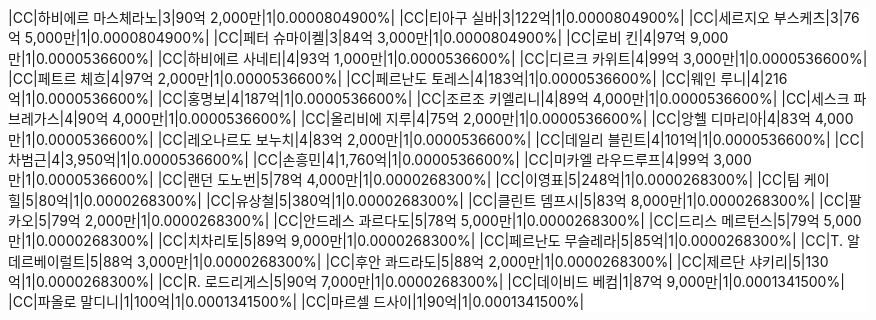 |CC|하비에르 마스체라노|3|90억 2,000만|1|0.0000804900%|
|CC|티아구 실바|3|122억|1|0.0000804900%|
|CC|세르지오 부스케츠|3|76억 5,000만|1|0.0000804900%|
|CC|페터 슈마이켈|3|84억 3,000만|1|0.0000804900%|
|CC|로비 킨|4|97억 9,000만|1|0.0000536600%|
|CC|하비에르 사네티|4|93억 1,000만|1|0.0000536600%|
|CC|디르크 카위트|4|99억 3,000만|1|0.0000536600%|
|CC|페트르 체흐|4|97억 2,000만|1|0.0000536600%|
|CC|페르난도 토레스|4|183억|1|0.0000536600%|
|CC|웨인 루니|4|216억|1|0.0000536600%|
|CC|홍명보|4|187억|1|0.0000536600%|
|CC|조르조 키엘리니|4|89억 4,000만|1|0.0000536600%|
|CC|세스크 파브레가스|4|90억 4,000만|1|0.0000536600%|
|CC|올리비에 지루|4|75억 2,000만|1|0.0000536600%|
|CC|앙헬 디마리아|4|83억 4,000만|1|0.0000536600%|
|CC|레오나르도 보누치|4|83억 2,000만|1|0.0000536600%|
|CC|데일리 블린트|4|101억|1|0.0000536600%|
|CC|차범근|4|3,950억|1|0.0000536600%|
|CC|손흥민|4|1,760억|1|0.0000536600%|
|CC|미카엘 라우드루프|4|99억 3,000만|1|0.0000536600%|
|CC|랜던 도노번|5|78억 4,000만|1|0.0000268300%|
|CC|이영표|5|248억|1|0.0000268300%|
|CC|팀 케이힐|5|80억|1|0.0000268300%|
|CC|유상철|5|380억|1|0.0000268300%|
|CC|클린트 뎀프시|5|83억 8,000만|1|0.0000268300%|
|CC|팔카오|5|79억 2,000만|1|0.0000268300%|
|CC|안드레스 과르다도|5|78억 5,000만|1|0.0000268300%|
|CC|드리스 메르턴스|5|79억 5,000만|1|0.0000268300%|
|CC|치차리토|5|89억 9,000만|1|0.0000268300%|
|CC|페르난도 무슬레라|5|85억|1|0.0000268300%|
|CC|T. 알데르베이럴트|5|88억 3,000만|1|0.0000268300%|
|CC|후안 콰드라도|5|88억 2,000만|1|0.0000268300%|
|CC|제르단 샤키리|5|130억|1|0.0000268300%|
|CC|R. 로드리게스|5|90억 7,000만|1|0.0000268300%|
|CC|데이비드 베컴|1|87억 9,000만|1|0.0001341500%|
|CC|파올로 말디니|1|100억|1|0.0001341500%|
|CC|마르셀 드사이|1|90억|1|0.0001341500%|